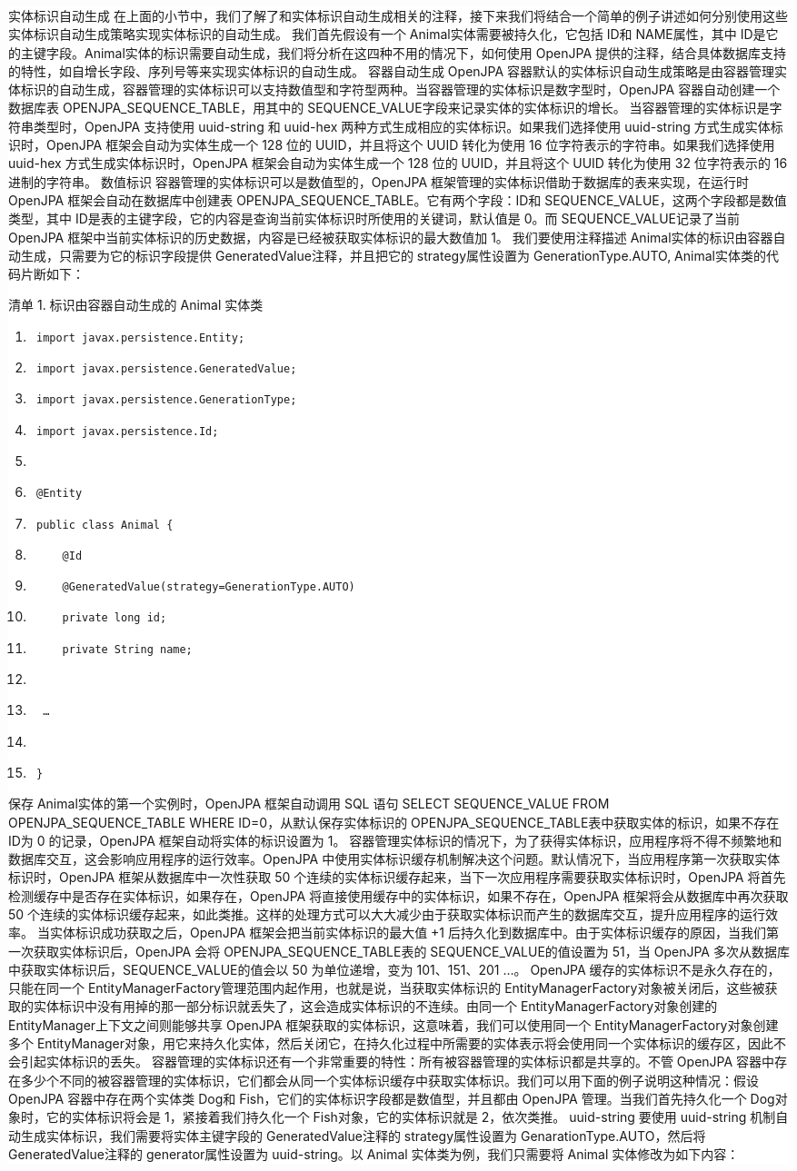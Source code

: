 实体标识自动生成
在上面的小节中，我们了解了和实体标识自动生成相关的注释，接下来我们将结合一个简单的例子讲述如何分别使用这些实体标识自动生成策略实现实体标识的自动生成。
我们首先假设有一个 Animal实体需要被持久化，它包括 ID和 NAME属性，其中 ID是它的主键字段。Animal实体的标识需要自动生成，我们将分析在这四种不用的情况下，如何使用 OpenJPA 提供的注释，结合具体数据库支持的特性，如自增长字段、序列号等来实现实体标识的自动生成。
容器自动生成
OpenJPA 容器默认的实体标识自动生成策略是由容器管理实体标识的自动生成，容器管理的实体标识可以支持数值型和字符型两种。当容器管理的实体标识是数字型时，OpenJPA 容器自动创建一个数据库表 OPENJPA_SEQUENCE_TABLE，用其中的 SEQUENCE_VALUE字段来记录实体的实体标识的增长。
当容器管理的实体标识是字符串类型时，OpenJPA 支持使用 uuid-string 和 uuid-hex 两种方式生成相应的实体标识。如果我们选择使用 uuid-string 方式生成实体标识时，OpenJPA 框架会自动为实体生成一个 128 位的 UUID，并且将这个 UUID 转化为使用 16 位字符表示的字符串。如果我们选择使用 uuid-hex 方式生成实体标识时，OpenJPA 框架会自动为实体生成一个 128 位的 UUID，并且将这个 UUID 转化为使用 32 位字符表示的 16 进制的字符串。
数值标识
容器管理的实体标识可以是数值型的，OpenJPA 框架管理的实体标识借助于数据库的表来实现，在运行时 OpenJPA 框架会自动在数据库中创建表 OPENJPA_SEQUENCE_TABLE。它有两个字段：ID和 SEQUENCE_VALUE，这两个字段都是数值类型，其中 ID是表的主键字段，它的内容是查询当前实体标识时所使用的关键词，默认值是 0。而 SEQUENCE_VALUE记录了当前 OpenJPA 框架中当前实体标识的历史数据，内容是已经被获取实体标识的最大数值加 1。
我们要使用注释描述 Animal实体的标识由容器自动生成，只需要为它的标识字段提供 GeneratedValue注释，并且把它的 strategy属性设置为 GenerationType.AUTO, Animal实体类的代码片断如下：

清单 1. 标识由容器自动生成的 Animal 实体类
                
 1.      import javax.persistence.Entity; 
 2.      import javax.persistence.GeneratedValue; 
 3.      import javax.persistence.GenerationType; 
 4.      import javax.persistence.Id; 
 5.     
 6.      @Entity 
 7.      public class Animal { 
 8.          @Id 
 9.          @GeneratedValue(strategy=GenerationType.AUTO)
 10.          private long id; 
 11.          private String name; 
 12.       
 13.       …
 14.     
 15.      } 

保存 Animal实体的第一个实例时，OpenJPA 框架自动调用 SQL 语句 SELECT SEQUENCE_VALUE FROM OPENJPA_SEQUENCE_TABLE WHERE ID=0，从默认保存实体标识的 OPENJPA_SEQUENCE_TABLE表中获取实体的标识，如果不存在 ID为 0 的记录，OpenJPA 框架自动将实体的标识设置为 1。
容器管理实体标识的情况下，为了获得实体标识，应用程序将不得不频繁地和数据库交互，这会影响应用程序的运行效率。OpenJPA 中使用实体标识缓存机制解决这个问题。默认情况下，当应用程序第一次获取实体标识时，OpenJPA 框架从数据库中一次性获取 50 个连续的实体标识缓存起来，当下一次应用程序需要获取实体标识时，OpenJPA 将首先检测缓存中是否存在实体标识，如果存在，OpenJPA 将直接使用缓存中的实体标识，如果不存在，OpenJPA 框架将会从数据库中再次获取 50 个连续的实体标识缓存起来，如此类推。这样的处理方式可以大大减少由于获取实体标识而产生的数据库交互，提升应用程序的运行效率。
当实体标识成功获取之后，OpenJPA 框架会把当前实体标识的最大值 +1 后持久化到数据库中。由于实体标识缓存的原因，当我们第一次获取实体标识后，OpenJPA 会将 OPENJPA_SEQUENCE_TABLE表的 SEQUENCE_VALUE的值设置为 51，当 OpenJPA 多次从数据库中获取实体标识后，SEQUENCE_VALUE的值会以 50 为单位递增，变为 101、151、201 …。
OpenJPA 缓存的实体标识不是永久存在的，只能在同一个 EntityManagerFactory管理范围内起作用，也就是说，当获取实体标识的 EntityManagerFactory对象被关闭后，这些被获取的实体标识中没有用掉的那一部分标识就丢失了，这会造成实体标识的不连续。由同一个 EntityManagerFactory对象创建的 EntityManager上下文之间则能够共享 OpenJPA 框架获取的实体标识，这意味着，我们可以使用同一个 EntityManagerFactory对象创建多个 EntityManager对象，用它来持久化实体，然后关闭它，在持久化过程中所需要的实体表示将会使用同一个实体标识的缓存区，因此不会引起实体标识的丢失。
容器管理的实体标识还有一个非常重要的特性：所有被容器管理的实体标识都是共享的。不管 OpenJPA 容器中存在多少个不同的被容器管理的实体标识，它们都会从同一个实体标识缓存中获取实体标识。我们可以用下面的例子说明这种情况：假设 OpenJPA 容器中存在两个实体类 Dog和 Fish，它们的实体标识字段都是数值型，并且都由 OpenJPA 管理。当我们首先持久化一个 Dog对象时，它的实体标识将会是 1，紧接着我们持久化一个 Fish对象，它的实体标识就是 2，依次类推。
uuid-string
要使用 uuid-string 机制自动生成实体标识，我们需要将实体主键字段的 GeneratedValue注释的 strategy属性设置为 GenarationType.AUTO，然后将 GeneratedValue注释的 generator属性设置为 uuid-string。以 Animal 实体类为例，我们只需要将 Animal 实体修改为如下内容：
